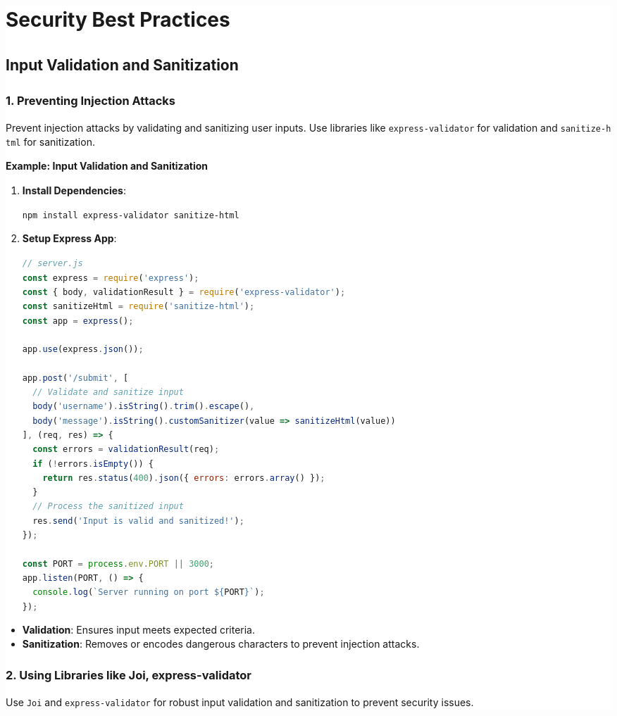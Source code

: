 # Security Best Practices

## Input Validation and Sanitization
### 1. Preventing Injection Attacks

Prevent injection attacks by validating and sanitizing user inputs. Use libraries like `express-validator` for validation and `sanitize-html` for sanitization.

**Example: Input Validation and Sanitization**

1. **Install Dependencies**:

   ```bash
   npm install express-validator sanitize-html
   ```

2. **Setup Express App**:

   ```javascript
   // server.js
   const express = require('express');
   const { body, validationResult } = require('express-validator');
   const sanitizeHtml = require('sanitize-html');
   const app = express();
   
   app.use(express.json());
   
   app.post('/submit', [
     // Validate and sanitize input
     body('username').isString().trim().escape(),
     body('message').isString().customSanitizer(value => sanitizeHtml(value))
   ], (req, res) => {
     const errors = validationResult(req);
     if (!errors.isEmpty()) {
       return res.status(400).json({ errors: errors.array() });
     }
     // Process the sanitized input
     res.send('Input is valid and sanitized!');
   });
   
   const PORT = process.env.PORT || 3000;
   app.listen(PORT, () => {
     console.log(`Server running on port ${PORT}`);
   });
   ```

- **Validation**: Ensures input meets expected criteria.
- **Sanitization**: Removes or encodes dangerous characters to prevent injection attacks.

### 2. Using Libraries like Joi, express-validator

Use `Joi` and `express-validator` for robust input validation and sanitization to prevent security issues.
